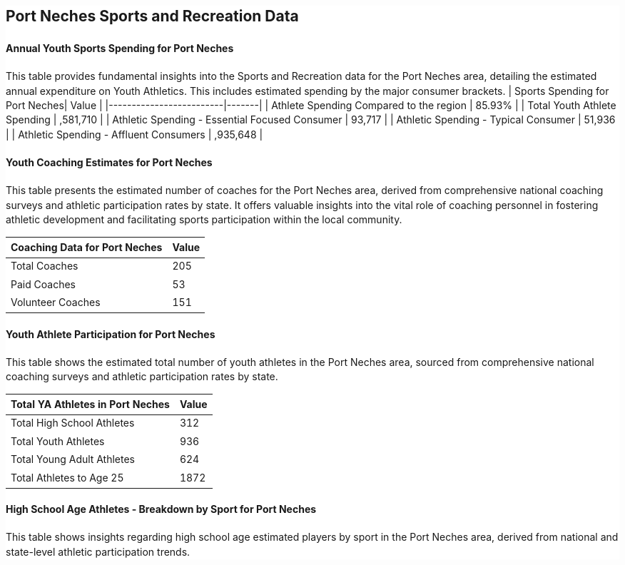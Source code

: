 ## Port Neches Sports and Recreation Data

#### Annual Youth Sports Spending for Port Neches

This table provides fundamental insights into the Sports and Recreation data for the Port Neches area, detailing the estimated annual expenditure on Youth Athletics. This includes estimated spending by the major consumer brackets. 
| Sports Spending for Port Neches| Value |
|-------------------------|-------|
| Athlete Spending Compared to the region | 85.93% |
| Total Youth Athlete Spending | ,581,710 |
| Athletic Spending - Essential Focused Consumer | 93,717 |
| Athletic Spending - Typical Consumer | 51,936 |
| Athletic Spending - Affluent Consumers | ,935,648 |

#### Youth Coaching Estimates for Port Neches

This table presents the estimated number of coaches for the Port Neches area, derived from comprehensive national coaching surveys and athletic participation rates by state. It offers valuable insights into the vital role of coaching personnel in fostering athletic development and facilitating sports participation within the local community.

| Coaching Data for Port Neches | Value |
|-------------|-------|
| Total Coaches | 205 |
| Paid Coaches | 53 |
| Volunteer Coaches | 151 |

#### Youth Athlete Participation for Port Neches

This table shows the estimated total number of youth athletes in the Port Neches area, sourced from comprehensive national coaching surveys and athletic participation rates by state.

| Total YA Athletes in Port Neches | Value |
|-------------|-------|
| Total High School Athletes | 312 |
| Total Youth Athletes | 936 |
| Total Young Adult Athletes | 624 |
| Total Athletes to Age 25 | 1872 |

#### High School Age Athletes - Breakdown by Sport for Port Neches

This table shows insights regarding high school age estimated players by sport in the Port Neches area, derived from national and state-level athletic participation trends. 
